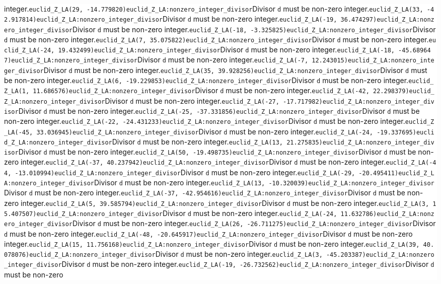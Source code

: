 integer.</td></tr><tr><td><code>euclid_Z_LA(29,&nbsp;-14.779820)</code></td><td><code>euclid_Z_LA:nonzero_integer_divisor</code></td><td>Divisor <code>d</code> must be non-zero integer.</td></tr><tr><td><code>euclid_Z_LA(33,&nbsp;-42.917814)</code></td><td><code>euclid_Z_LA:nonzero_integer_divisor</code></td><td>Divisor <code>d</code> must be non-zero integer.</td></tr><tr><td><code>euclid_Z_LA(-19,&nbsp;36.474297)</code></td><td><code>euclid_Z_LA:nonzero_integer_divisor</code></td><td>Divisor <code>d</code> must be non-zero integer.</td></tr><tr><td><code>euclid_Z_LA(-18,&nbsp;-3.325825)</code></td><td><code>euclid_Z_LA:nonzero_integer_divisor</code></td><td>Divisor <code>d</code> must be non-zero integer.</td></tr><tr><td><code>euclid_Z_LA(7,&nbsp;35.075822)</code></td><td><code>euclid_Z_LA:nonzero_integer_divisor</code></td><td>Divisor <code>d</code> must be non-zero integer.</td></tr><tr><td><code>euclid_Z_LA(-24,&nbsp;19.432499)</code></td><td><code>euclid_Z_LA:nonzero_integer_divisor</code></td><td>Divisor <code>d</code> must be non-zero integer.</td></tr><tr><td><code>euclid_Z_LA(-18,&nbsp;-45.689647)</code></td><td><code>euclid_Z_LA:nonzero_integer_divisor</code></td><td>Divisor <code>d</code> must be non-zero integer.</td></tr><tr><td><code>euclid_Z_LA(-7,&nbsp;12.243015)</code></td><td><code>euclid_Z_LA:nonzero_integer_divisor</code></td><td>Divisor <code>d</code> must be non-zero integer.</td></tr><tr><td><code>euclid_Z_LA(35,&nbsp;39.928256)</code></td><td><code>euclid_Z_LA:nonzero_integer_divisor</code></td><td>Divisor <code>d</code> must be non-zero integer.</td></tr><tr><td><code>euclid_Z_LA(6,&nbsp;-19.229853)</code></td><td><code>euclid_Z_LA:nonzero_integer_divisor</code></td><td>Divisor <code>d</code> must be non-zero integer.</td></tr><tr><td><code>euclid_Z_LA(1,&nbsp;11.686576)</code></td><td><code>euclid_Z_LA:nonzero_integer_divisor</code></td><td>Divisor <code>d</code> must be non-zero integer.</td></tr><tr><td><code>euclid_Z_LA(-42,&nbsp;22.298379)</code></td><td><code>euclid_Z_LA:nonzero_integer_divisor</code></td><td>Divisor <code>d</code> must be non-zero integer.</td></tr><tr><td><code>euclid_Z_LA(-27,&nbsp;-17.717982)</code></td><td><code>euclid_Z_LA:nonzero_integer_divisor</code></td><td>Divisor <code>d</code> must be non-zero integer.</td></tr><tr><td><code>euclid_Z_LA(-25,&nbsp;-37.331856)</code></td><td><code>euclid_Z_LA:nonzero_integer_divisor</code></td><td>Divisor <code>d</code> must be non-zero integer.</td></tr><tr><td><code>euclid_Z_LA(-22,&nbsp;-24.431233)</code></td><td><code>euclid_Z_LA:nonzero_integer_divisor</code></td><td>Divisor <code>d</code> must be non-zero integer.</td></tr><tr><td><code>euclid_Z_LA(-45,&nbsp;33.036945)</code></td><td><code>euclid_Z_LA:nonzero_integer_divisor</code></td><td>Divisor <code>d</code> must be non-zero integer.</td></tr><tr><td><code>euclid_Z_LA(-24,&nbsp;-19.337695)</code></td><td><code>euclid_Z_LA:nonzero_integer_divisor</code></td><td>Divisor <code>d</code> must be non-zero integer.</td></tr><tr><td><code>euclid_Z_LA(13,&nbsp;21.275835)</code></td><td><code>euclid_Z_LA:nonzero_integer_divisor</code></td><td>Divisor <code>d</code> must be non-zero integer.</td></tr><tr><td><code>euclid_Z_LA(50,&nbsp;-19.498735)</code></td><td><code>euclid_Z_LA:nonzero_integer_divisor</code></td><td>Divisor <code>d</code> must be non-zero integer.</td></tr><tr><td><code>euclid_Z_LA(-37,&nbsp;40.237942)</code></td><td><code>euclid_Z_LA:nonzero_integer_divisor</code></td><td>Divisor <code>d</code> must be non-zero integer.</td></tr><tr><td><code>euclid_Z_LA(-44,&nbsp;-13.010994)</code></td><td><code>euclid_Z_LA:nonzero_integer_divisor</code></td><td>Divisor <code>d</code> must be non-zero integer.</td></tr><tr><td><code>euclid_Z_LA(-29,&nbsp;-20.495411)</code></td><td><code>euclid_Z_LA:nonzero_integer_divisor</code></td><td>Divisor <code>d</code> must be non-zero integer.</td></tr><tr><td><code>euclid_Z_LA(13,&nbsp;-10.320039)</code></td><td><code>euclid_Z_LA:nonzero_integer_divisor</code></td><td>Divisor <code>d</code> must be non-zero integer.</td></tr><tr><td><code>euclid_Z_LA(-37,&nbsp;-42.954616)</code></td><td><code>euclid_Z_LA:nonzero_integer_divisor</code></td><td>Divisor <code>d</code> must be non-zero integer.</td></tr><tr><td><code>euclid_Z_LA(5,&nbsp;39.585794)</code></td><td><code>euclid_Z_LA:nonzero_integer_divisor</code></td><td>Divisor <code>d</code> must be non-zero integer.</td></tr><tr><td><code>euclid_Z_LA(3,&nbsp;15.407507)</code></td><td><code>euclid_Z_LA:nonzero_integer_divisor</code></td><td>Divisor <code>d</code> must be non-zero integer.</td></tr><tr><td><code>euclid_Z_LA(-24,&nbsp;11.632786)</code></td><td><code>euclid_Z_LA:nonzero_integer_divisor</code></td><td>Divisor <code>d</code> must be non-zero integer.</td></tr><tr><td><code>euclid_Z_LA(26,&nbsp;-26.711275)</code></td><td><code>euclid_Z_LA:nonzero_integer_divisor</code></td><td>Divisor <code>d</code> must be non-zero integer.</td></tr><tr><td><code>euclid_Z_LA(-48,&nbsp;-20.645917)</code></td><td><code>euclid_Z_LA:nonzero_integer_divisor</code></td><td>Divisor <code>d</code> must be non-zero integer.</td></tr><tr><td><code>euclid_Z_LA(15,&nbsp;11.756168)</code></td><td><code>euclid_Z_LA:nonzero_integer_divisor</code></td><td>Divisor <code>d</code> must be non-zero integer.</td></tr><tr><td><code>euclid_Z_LA(39,&nbsp;40.078076)</code></td><td><code>euclid_Z_LA:nonzero_integer_divisor</code></td><td>Divisor <code>d</code> must be non-zero integer.</td></tr><tr><td><code>euclid_Z_LA(3,&nbsp;-45.203387)</code></td><td><code>euclid_Z_LA:nonzero_integer_divisor</code></td><td>Divisor <code>d</code> must be non-zero integer.</td></tr><tr><td><code>euclid_Z_LA(-19,&nbsp;-26.732562)</code></td><td><code>euclid_Z_LA:nonzero_integer_divisor</code></td><td>Divisor <code>d</code> must be non-zero